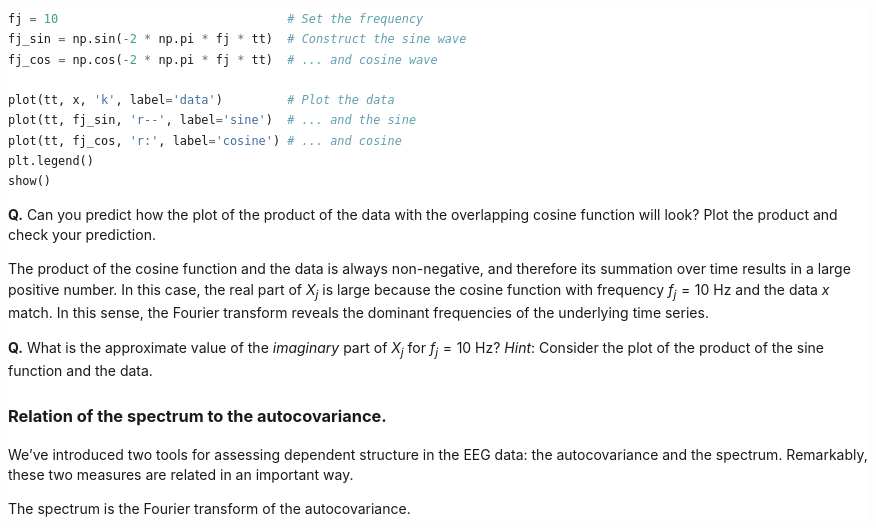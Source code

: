 ```python
fj = 10                                # Set the frequency
fj_sin = np.sin(-2 * np.pi * fj * tt)  # Construct the sine wave
fj_cos = np.cos(-2 * np.pi * fj * tt)  # ... and cosine wave

plot(tt, x, 'k', label='data')         # Plot the data
plot(tt, fj_sin, 'r--', label='sine')  # ... and the sine
plot(tt, fj_cos, 'r:', label='cosine') # ... and cosine
plt.legend()
show()
```

<div class="question">
    
**Q.** Can you predict how the plot of the product of the data with the overlapping cosine function will look? Plot the product and check your prediction.
    
</div>


The product of the cosine function and the data is always non-negative, and therefore its summation over time results in a large positive number. In this case, the real part of $X_j$ is large because the cosine function with frequency $f_j =10$ Hz and the data $x$ match. In this sense, the Fourier transform reveals the dominant frequencies of the underlying time series.

<div class="question">
    
**Q.** What is the approximate value of the *imaginary* part of $X_j$ for $f_j = 10$ Hz? *Hint*: Consider the plot of the product of the sine function and the data.
    
</div>


<a id="autocovariance"></a>
### Relation of the spectrum to the autocovariance.
We’ve introduced two tools for assessing dependent structure in the EEG data: the autocovariance and the spectrum. Remarkably, these two measures are related in an important way.

<div class="alert alert-success">
    
The spectrum is the Fourier transform of the autocovariance.
    
</div>
